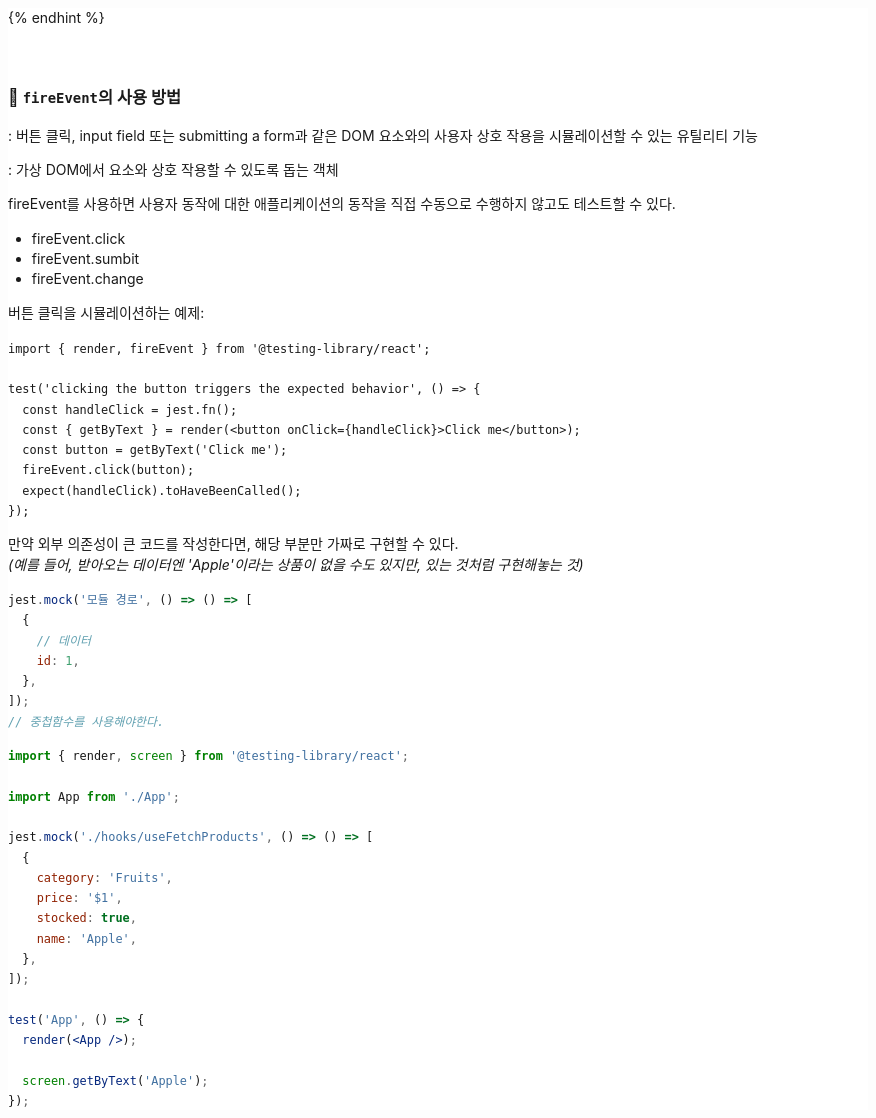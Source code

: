 {% endhint %}

<br />

### 🦖 `fireEvent`의 사용 방법

: 버튼 클릭, input field 또는 submitting a form과 같은 DOM 요소와의 사용자 상호 작용을 시뮬레이션할 수 있는 유틸리티 기능

: 가상 DOM에서 요소와 상호 작용할 수 있도록 돕는 객체

fireEvent를 사용하면 사용자 동작에 대한 애플리케이션의 동작을 직접 수동으로 수행하지 않고도 테스트할 수 있다.

- fireEvent.click
- fireEvent.sumbit
- fireEvent.change

버튼 클릭을 시뮬레이션하는 예제:

```tsx
import { render, fireEvent } from '@testing-library/react';

test('clicking the button triggers the expected behavior', () => {
  const handleClick = jest.fn();
  const { getByText } = render(<button onClick={handleClick}>Click me</button>);
  const button = getByText('Click me');
  fireEvent.click(button);
  expect(handleClick).toHaveBeenCalled();
});
```

만약 외부 의존성이 큰 코드를 작성한다면, 해당 부분만 가짜로 구현할 수 있다.  
_(예를 들어, 받아오는 데이터엔 'Apple'이라는 상품이 없을 수도 있지만, 있는 것처럼 구현해놓는 것)_

```jsx
jest.mock('모듈 경로', () => () => [
  {
    // 데이터
    id: 1,
  },
]);
// 중첩함수를 사용해야한다.
```

```jsx
import { render, screen } from '@testing-library/react';

import App from './App';

jest.mock('./hooks/useFetchProducts', () => () => [
  {
    category: 'Fruits',
    price: '$1',
    stocked: true,
    name: 'Apple',
  },
]);

test('App', () => {
  render(<App />);

  screen.getByText('Apple');
});
```
